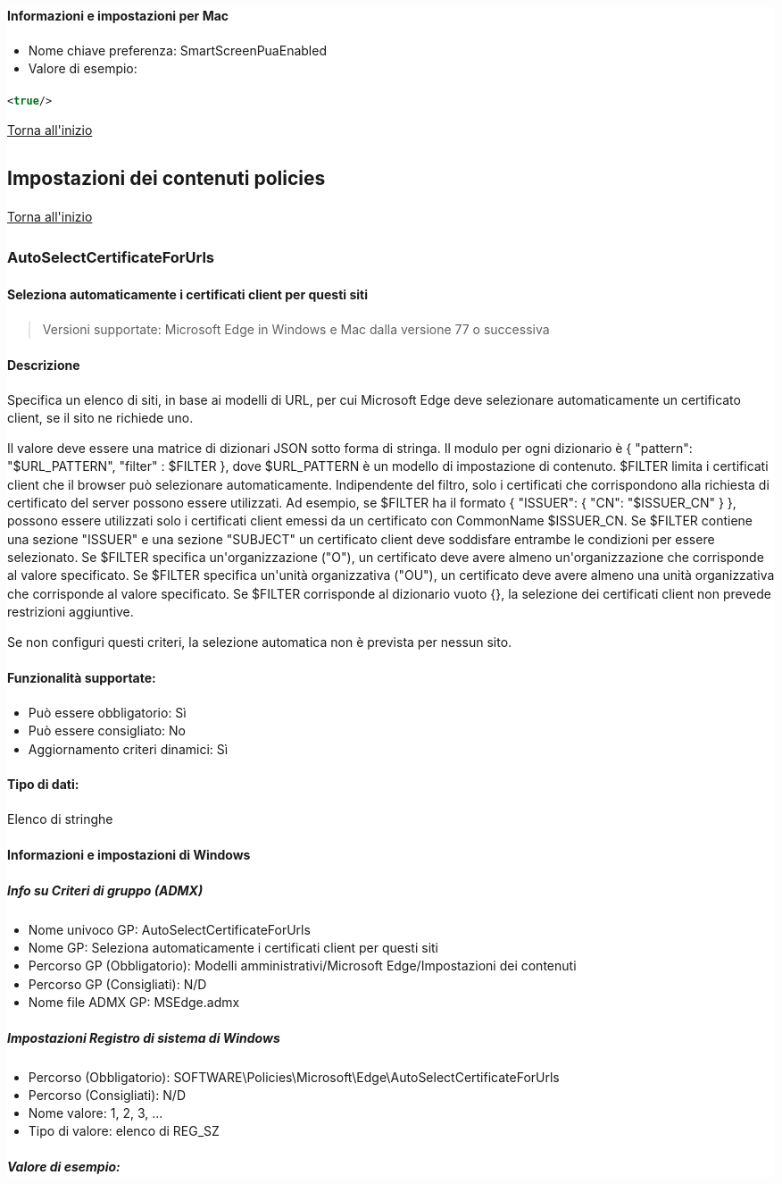
  #### Informazioni e impostazioni per Mac
  - Nome chiave preferenza: SmartScreenPuaEnabled
  - Valore di esempio:
``` xml
<true/>
```
  

  [Torna all'inizio](#microsoft-edge---criteri)

  ## Impostazioni dei contenuti policies

  [Torna all'inizio](#microsoft-edge---criteri)

  ### AutoSelectCertificateForUrls
  #### Seleziona automaticamente i certificati client per questi siti
  >Versioni supportate: Microsoft Edge in Windows e Mac dalla versione 77 o successiva

  #### Descrizione
  Specifica un elenco di siti, in base ai modelli di URL, per cui Microsoft Edge deve selezionare automaticamente un certificato client, se il sito ne richiede uno.

Il valore deve essere una matrice di dizionari JSON sotto forma di stringa. Il modulo per ogni dizionario è { "pattern": "$URL_PATTERN", "filter" : $FILTER }, dove $URL_PATTERN è un modello di impostazione di contenuto. $FILTER limita i certificati client che il browser può selezionare automaticamente. Indipendente del filtro, solo i certificati che corrispondono alla richiesta di certificato del server possono essere utilizzati. Ad esempio, se $FILTER ha il formato { "ISSUER": { "CN": "$ISSUER_CN" } }, possono essere utilizzati solo i certificati client emessi da un certificato con CommonName $ISSUER_CN. Se $FILTER contiene una sezione "ISSUER" e una sezione "SUBJECT" un certificato client deve soddisfare entrambe le condizioni per essere selezionato. Se $FILTER specifica un'organizzazione ("O"), un certificato deve avere almeno un'organizzazione che corrisponde al valore specificato. Se $FILTER specifica un'unità organizzativa ("OU"), un certificato deve avere almeno una unità organizzativa che corrisponde al valore specificato. Se $FILTER corrisponde al dizionario vuoto {}, la selezione dei certificati client non prevede restrizioni aggiuntive.

Se non configuri questi criteri, la selezione automatica non è prevista per nessun sito.

  #### Funzionalità supportate:
  - Può essere obbligatorio: Sì
  - Può essere consigliato: No
  - Aggiornamento criteri dinamici: Sì

  #### Tipo di dati:
  Elenco di stringhe

  #### Informazioni e impostazioni di Windows
  ##### Info su Criteri di gruppo (ADMX)
  - Nome univoco GP: AutoSelectCertificateForUrls
  - Nome GP: Seleziona automaticamente i certificati client per questi siti
  - Percorso GP (Obbligatorio): Modelli amministrativi/Microsoft Edge/Impostazioni dei contenuti
  - Percorso GP (Consigliati): N/D
  - Nome file ADMX GP: MSEdge.admx
  ##### Impostazioni Registro di sistema di Windows
  - Percorso (Obbligatorio): SOFTWARE\Policies\Microsoft\Edge\AutoSelectCertificateForUrls
  - Percorso (Consigliati): N/D
  - Nome valore: 1, 2, 3, ...
  - Tipo di valore: elenco di REG_SZ
  ##### Valore di esempio:
```
